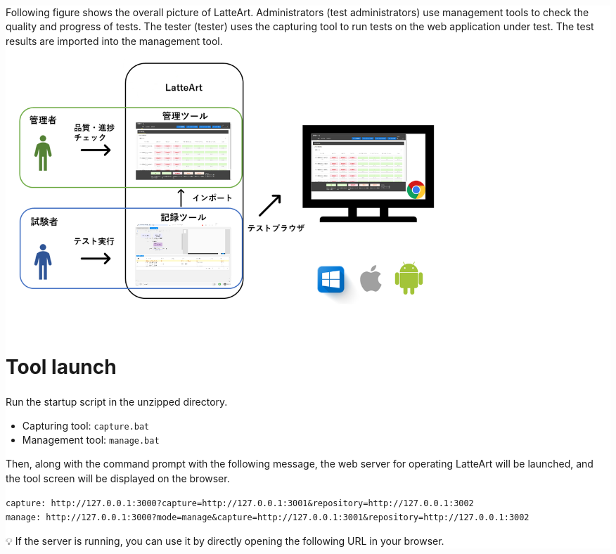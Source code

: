 Following figure shows the overall picture of LatteArt.
Administrators (test administrators) use management tools to check the quality and progress of tests.
The tester (tester) uses the capturing tool to run tests on the web application under test. The test results are imported into the management tool.

<div class="column">
  <img src="./images/system.png" width="650"/>
</div>

# Tool launch

Run the startup script in the unzipped directory.

- Capturing tool: `capture.bat`
- Management tool: `manage.bat`

Then, along with the command prompt with the following message, the web server for operating LatteArt will be launched, and the tool screen will be displayed on the browser.

```
capture: http://127.0.0.1:3000?capture=http://127.0.0.1:3001&repository=http://127.0.0.1:3002
manage: http://127.0.0.1:3000?mode=manage&capture=http://127.0.0.1:3001&repository=http://127.0.0.1:3002
```

:bulb: If the server is running, you can use it by directly opening the following URL in your browser.
